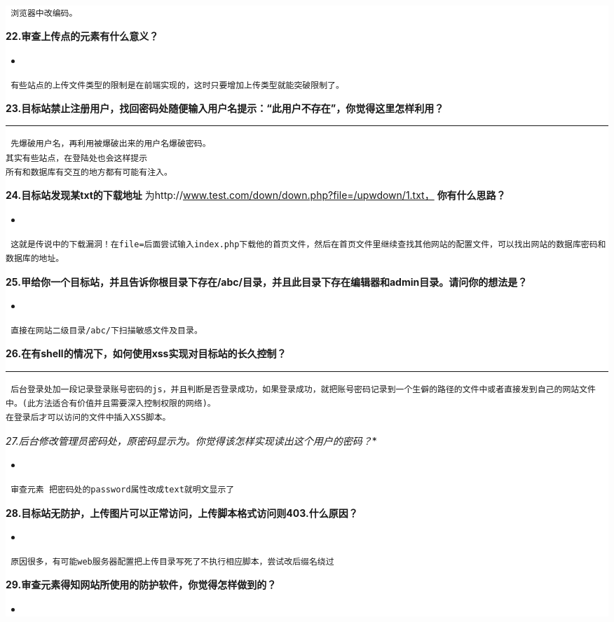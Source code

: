     
    
     浏览器中改编码。

 **22.审查上传点的元素有什么意义？**  

  * 

    
    
     有些站点的上传文件类型的限制是在前端实现的，这时只要增加上传类型就能突破限制了。

 **23.目标站禁止注册用户，找回密码处随便输入用户名提示：“此用户不存在”，你觉得这里怎样利用？**  

  *   *   *   *   * 

    
    
     先爆破用户名，再利用被爆破出来的用户名爆破密码。  
    其实有些站点，在登陆处也会这样提示  
    所有和数据库有交互的地方都有可能有注入。

  
 **24.目标站发现某txt的下载地址** 为http://www.test.com/down/down.php?file=/upwdown/1.txt，
**你有什么思路？**  

  * 

    
    
     这就是传说中的下载漏洞！在file=后面尝试输入index.php下载他的首页文件，然后在首页文件里继续查找其他网站的配置文件，可以找出网站的数据库密码和数据库的地址。

 **25.甲给你一个目标站，并且告诉你根目录下存在/abc/目录，并且此目录下存在编辑器和admin目录。请问你的想法是？**  

  * 

    
    
     直接在网站二级目录/abc/下扫描敏感文件及目录。

 **26.在有shell的情况下，如何使用xss实现对目标站的长久控制？**  

  *   *   * 

    
    
     后台登录处加一段记录登录账号密码的js，并且判断是否登录成功，如果登录成功，就把账号密码记录到一个生僻的路径的文件中或者直接发到自己的网站文件中。(此方法适合有价值并且需要深入控制权限的网络)。  
    在登录后才可以访问的文件中插入XSS脚本。

  
 **27.后台修改管理员密码处，原密码显示为*。你觉得该怎样实现读出这个用户的密码？**  

  * 

    
    
     审查元素 把密码处的password属性改成text就明文显示了

 **28.目标站无防护，上传图片可以正常访问，上传脚本格式访问则403.什么原因？**  

  * 

    
    
     原因很多，有可能web服务器配置把上传目录写死了不执行相应脚本，尝试改后缀名绕过

 **29.审查元素得知网站所使用的防护软件，你觉得怎样做到的？**  

  * 
